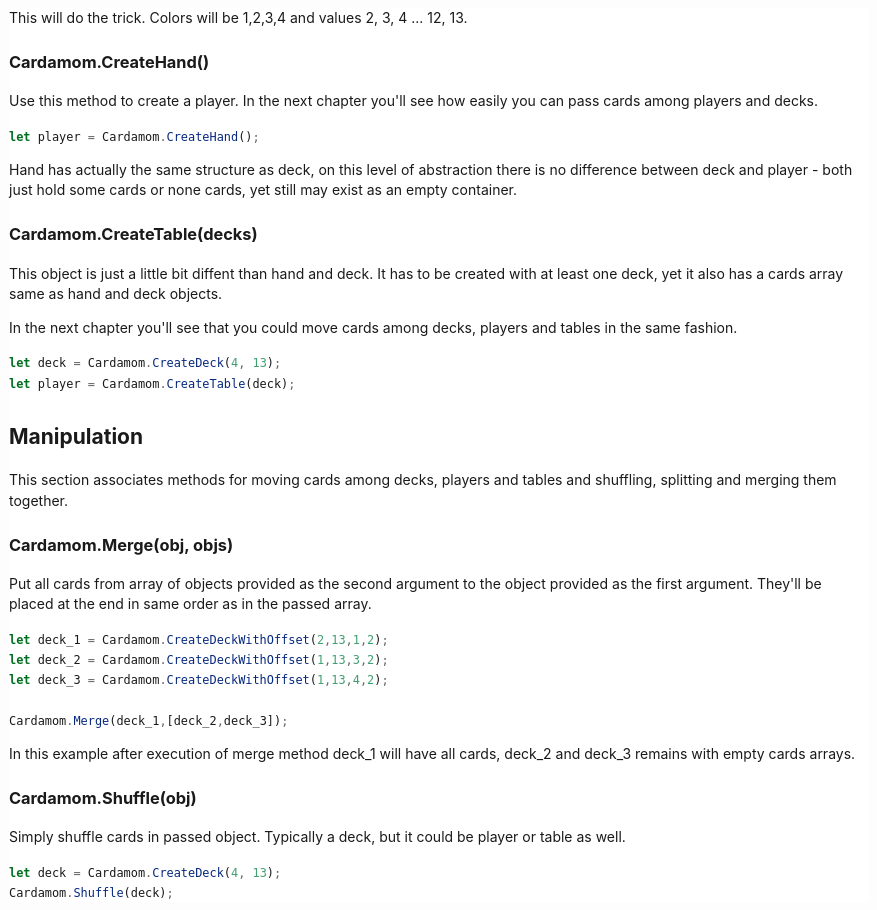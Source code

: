 This will do the trick. Colors will be 1,2,3,4 and values 2, 3, 4 ... 12, 13. 

### Cardamom.CreateHand() 

Use this method to create a player. In the next chapter you'll see how easily you can pass cards among players and decks.

```javascript
let player = Cardamom.CreateHand();
```

Hand has actually the same structure as deck, on this level of abstraction there is no difference between deck and player - both just hold some cards or none cards, yet still may exist as an empty container.

### Cardamom.CreateTable(decks)

This object is just a little bit diffent than hand and deck. It has to be created with at least one deck, yet it also has a cards array same as hand and deck objects. 

In the next chapter you'll see that you could move cards among decks, players and tables in the same fashion.

```javascript
let deck = Cardamom.CreateDeck(4, 13);
let player = Cardamom.CreateTable(deck);
```

## Manipulation

This section associates methods for moving cards among decks, players and tables and shuffling, splitting and merging them together.

### Cardamom.Merge(obj, objs)

Put all cards from array of objects provided as the second argument to the object provided as the first argument. They'll be placed at the end in same order as in the passed array.

```javascript
let deck_1 = Cardamom.CreateDeckWithOffset(2,13,1,2);
let deck_2 = Cardamom.CreateDeckWithOffset(1,13,3,2);
let deck_3 = Cardamom.CreateDeckWithOffset(1,13,4,2);

Cardamom.Merge(deck_1,[deck_2,deck_3]);
```

In this example after execution of merge method deck_1 will have all cards, deck_2 and deck_3 remains with empty cards arrays.

### Cardamom.Shuffle(obj) 

Simply shuffle cards in passed object. Typically a deck, but it could be player or table as well.

```javascript
let deck = Cardamom.CreateDeck(4, 13);
Cardamom.Shuffle(deck);
```
